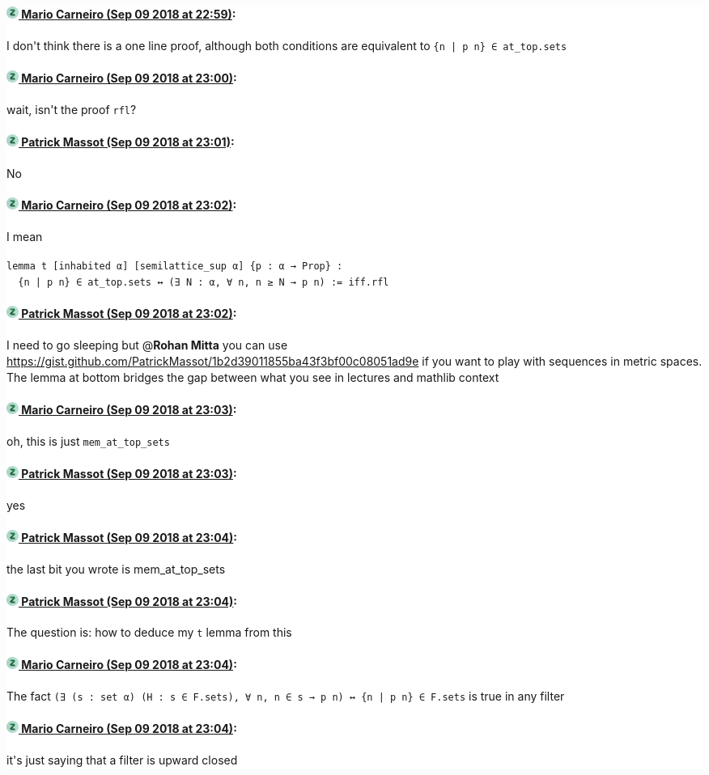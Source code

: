 #### [![Click to go to Zulip](../../assets/img/zulip2.png) Mario Carneiro (Sep 09 2018 at 22:59)](https://leanprover.zulipchat.com/#narrow/stream/113488-general/topic/Sequences%20in%20topological/metric%20spaces/near/133624586):
I don't think there is a one line proof, although both conditions are equivalent to `{n | p n} ∈ at_top.sets`

#### [![Click to go to Zulip](../../assets/img/zulip2.png) Mario Carneiro (Sep 09 2018 at 23:00)](https://leanprover.zulipchat.com/#narrow/stream/113488-general/topic/Sequences%20in%20topological/metric%20spaces/near/133624645):
wait, isn't the proof `rfl`?

#### [![Click to go to Zulip](../../assets/img/zulip2.png) Patrick Massot (Sep 09 2018 at 23:01)](https://leanprover.zulipchat.com/#narrow/stream/113488-general/topic/Sequences%20in%20topological/metric%20spaces/near/133624657):
No

#### [![Click to go to Zulip](../../assets/img/zulip2.png) Mario Carneiro (Sep 09 2018 at 23:02)](https://leanprover.zulipchat.com/#narrow/stream/113488-general/topic/Sequences%20in%20topological/metric%20spaces/near/133624661):
I mean
```
lemma t [inhabited α] [semilattice_sup α] {p : α → Prop} :
  {n | p n} ∈ at_top.sets ↔ (∃ N : α, ∀ n, n ≥ N → p n) := iff.rfl
```

#### [![Click to go to Zulip](../../assets/img/zulip2.png) Patrick Massot (Sep 09 2018 at 23:02)](https://leanprover.zulipchat.com/#narrow/stream/113488-general/topic/Sequences%20in%20topological/metric%20spaces/near/133624704):
I need to go sleeping but @**Rohan Mitta** you can use https://gist.github.com/PatrickMassot/1b2d39011855ba43f3bf00c08051ad9e if you want to play with sequences in metric spaces. The lemma at bottom bridges the gap between what you see in lectures and mathlib context

#### [![Click to go to Zulip](../../assets/img/zulip2.png) Mario Carneiro (Sep 09 2018 at 23:03)](https://leanprover.zulipchat.com/#narrow/stream/113488-general/topic/Sequences%20in%20topological/metric%20spaces/near/133624711):
oh, this is just `mem_at_top_sets`

#### [![Click to go to Zulip](../../assets/img/zulip2.png) Patrick Massot (Sep 09 2018 at 23:03)](https://leanprover.zulipchat.com/#narrow/stream/113488-general/topic/Sequences%20in%20topological/metric%20spaces/near/133624715):
yes

#### [![Click to go to Zulip](../../assets/img/zulip2.png) Patrick Massot (Sep 09 2018 at 23:04)](https://leanprover.zulipchat.com/#narrow/stream/113488-general/topic/Sequences%20in%20topological/metric%20spaces/near/133624758):
the last bit you wrote is mem_at_top_sets

#### [![Click to go to Zulip](../../assets/img/zulip2.png) Patrick Massot (Sep 09 2018 at 23:04)](https://leanprover.zulipchat.com/#narrow/stream/113488-general/topic/Sequences%20in%20topological/metric%20spaces/near/133624763):
The question is: how to deduce my `t` lemma from this

#### [![Click to go to Zulip](../../assets/img/zulip2.png) Mario Carneiro (Sep 09 2018 at 23:04)](https://leanprover.zulipchat.com/#narrow/stream/113488-general/topic/Sequences%20in%20topological/metric%20spaces/near/133624764):
The fact `(∃ (s : set α) (H : s ∈ F.sets), ∀ n, n ∈ s → p n) ↔ {n | p n} ∈ F.sets` is true in any filter

#### [![Click to go to Zulip](../../assets/img/zulip2.png) Mario Carneiro (Sep 09 2018 at 23:04)](https://leanprover.zulipchat.com/#narrow/stream/113488-general/topic/Sequences%20in%20topological/metric%20spaces/near/133624769):
it's just saying that a filter is upward closed
